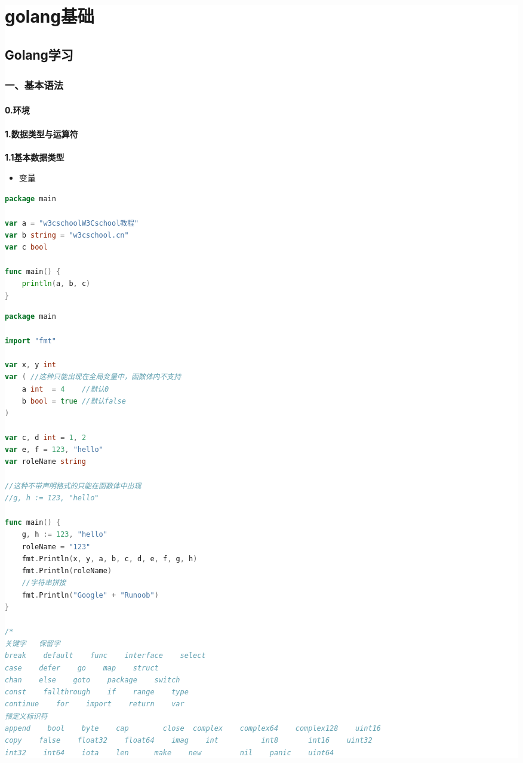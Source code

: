 # golang基础

## Golang学习

### 一、基本语法

#### 0.环境

#### 1.数据类型与运算符

**1.1基本数据类型**

* 变量

```go
package main

var a = "w3cschoolW3Cschool教程"
var b string = "w3cschool.cn"
var c bool

func main() {
    println(a, b, c)
}
```

```go
package main

import "fmt"

var x, y int
var ( //这种只能出现在全局变量中，函数体内不支持
    a int  = 4    //默认0
    b bool = true //默认false
)

var c, d int = 1, 2
var e, f = 123, "hello"
var roleName string

//这种不带声明格式的只能在函数体中出现
//g, h := 123, "hello"

func main() {
    g, h := 123, "hello"
    roleName = "123"
    fmt.Println(x, y, a, b, c, d, e, f, g, h)
    fmt.Println(roleName)
    //字符串拼接
    fmt.Println("Google" + "Runoob")
}

/*
关键字   保留字
break    default    func    interface    select
case    defer    go    map    struct
chan    else    goto    package    switch
const    fallthrough    if    range    type
continue    for    import    return    var
预定义标识符
append    bool    byte    cap        close  complex    complex64    complex128    uint16
copy    false    float32    float64    imag    int          int8       int16    uint32
int32    int64    iota    len      make    new         nil    panic    uint64
```